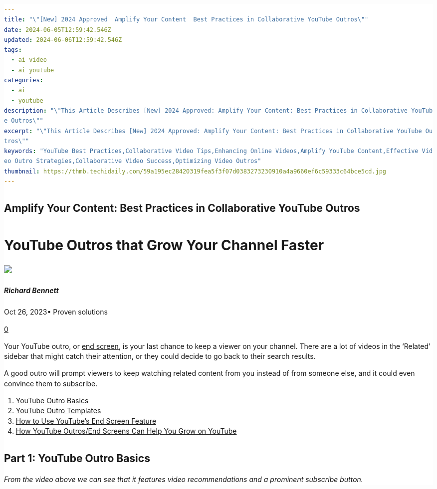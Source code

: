 ```yaml
---
title: "\"[New] 2024 Approved  Amplify Your Content  Best Practices in Collaborative YouTube Outros\""
date: 2024-06-05T12:59:42.546Z
updated: 2024-06-06T12:59:42.546Z
tags:
  - ai video
  - ai youtube
categories:
  - ai
  - youtube
description: "\"This Article Describes [New] 2024 Approved: Amplify Your Content: Best Practices in Collaborative YouTube Outros\""
excerpt: "\"This Article Describes [New] 2024 Approved: Amplify Your Content: Best Practices in Collaborative YouTube Outros\""
keywords: "YouTube Best Practices,Collaborative Video Tips,Enhancing Online Videos,Amplify YouTube Content,Effective Video Outro Strategies,Collaborative Video Success,Optimizing Video Outros"
thumbnail: https://thmb.techidaily.com/59a195ec28420319fea5f3f07d0383273230910a4a9660ef6c59333c64bce5cd.jpg
---
```


## Amplify Your Content: Best Practices in Collaborative YouTube Outros

# YouTube Outros that Grow Your Channel Faster

![](https://images.wondershare.com/filmora/article-images/richard-bennett.jpg)

##### Richard Bennett

 Oct 26, 2023• Proven solutions

[0](#commentsBoxSeoTemplate)

Your YouTube outro, or [end screen](https://tools.techidaily.com/wondershare/filmora/download/), is your last chance to keep a viewer on your channel. There are a lot of videos in the ‘Related’ sidebar that might catch their attention, or they could decide to go back to their search results.

A good outro will prompt viewers to keep watching related content from you instead of from someone else, and it could even convince them to subscribe.

1. [YouTube Outro Basics](#basics)
2. [YouTube Outro Templates](#templates)
3. [How to Use YouTube’s End Screen Feature](#howto)
4. [How YouTube Outros/End Screens Can Help You Grow on YouTube](#grow)

## Part 1: YouTube Outro Basics

_From the video above we can see that it features video recommendations and a prominent subscribe button._
